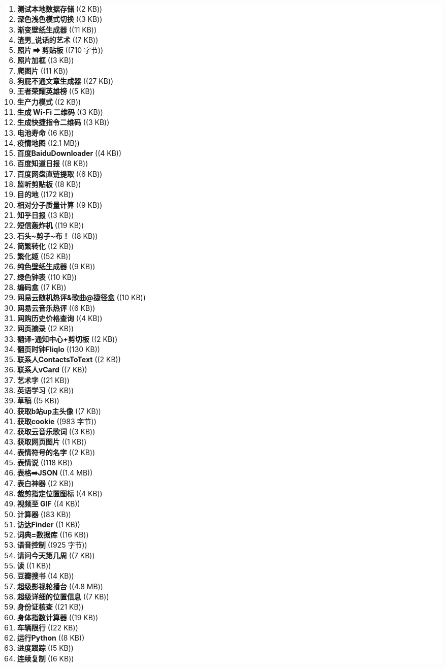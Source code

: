 1. **测试本地数据存储** ((2&nbsp;KB))
1. **深色浅色模式切换** ((3&nbsp;KB))
1. **渐变壁纸生成器** ((11&nbsp;KB))
1. **渣男_说话的艺术** ((7&nbsp;KB))
1. **照片 ➡ 剪贴板** ((710&nbsp;字节))
1. **照片加框** ((3&nbsp;KB))
1. **爬图片** ((11&nbsp;KB))
1. **狗屁不通文章生成器** ((27&nbsp;KB))
1. **王者荣耀英雄榜** ((5&nbsp;KB))
1. **生产力模式** ((2&nbsp;KB))
1. **生成 Wi-Fi 二维码** ((3&nbsp;KB))
1. **生成快捷指令二维码** ((3&nbsp;KB))
1. **电池寿命** ((6&nbsp;KB))
1. **疫情地图** ((2.1&nbsp;MB))
1. **百度BaiduDownloader** ((4&nbsp;KB))
1. **百度知道日报** ((8&nbsp;KB))
1. **百度网盘直链提取** ((6&nbsp;KB))
1. **监听剪贴板** ((8&nbsp;KB))
1. **目的地** ((172&nbsp;KB))
1. **相对分子质量计算** ((9&nbsp;KB))
1. **知乎日报** ((3&nbsp;KB))
1. **短信轰炸机** ((19&nbsp;KB))
1. **石头~剪子~布！** ((8&nbsp;KB))
1. **简繁转化** ((2&nbsp;KB))
1. **繁化姬** ((52&nbsp;KB))
1. **纯色壁纸生成器** ((9&nbsp;KB))
1. **绿色钟表** ((10&nbsp;KB))
1. **编码盒** ((7&nbsp;KB))
1. **网易云随机热评&歌曲@捷径盒** ((10&nbsp;KB))
1. **网易云音乐热评** ((6&nbsp;KB))
1. **网购历史价格查询** ((4&nbsp;KB))
1. **网页摘录** ((2&nbsp;KB))
1. **翻译-通知中心+剪切板** ((2&nbsp;KB))
1. **翻页时钟Fliqlo** ((130&nbsp;KB))
1. **联系人ContactsToText** ((2&nbsp;KB))
1. **联系人vCard** ((7&nbsp;KB))
1. **艺术字** ((21&nbsp;KB))
1. **英语学习** ((2&nbsp;KB))
1. **草稿** ((5&nbsp;KB))
1. **获取b站up主头像** ((7&nbsp;KB))
1. **获取cookie** ((983&nbsp;字节))
1. **获取云音乐歌词** ((3&nbsp;KB))
1. **获取网页图片** ((1&nbsp;KB))
1. **表情符号的名字** ((2&nbsp;KB))
1. **表情说** ((118&nbsp;KB))
1. **表格➡️JSON** ((1.4&nbsp;MB))
1. **表白神器** ((2&nbsp;KB))
1. **裁剪指定位置图标** ((4&nbsp;KB))
1. **视频至 GIF** ((4&nbsp;KB))
1. **计算器** ((83&nbsp;KB))
1. **访达Finder** ((1&nbsp;KB))
1. **词典=数据库** ((16&nbsp;KB))
1. **语音控制** ((925&nbsp;字节))
1. **请问今天第几周** ((7&nbsp;KB))
1. **读** ((1&nbsp;KB))
1. **豆瓣搜书** ((4&nbsp;KB))
1. **超级影视轮播台** ((4.8&nbsp;MB))
1. **超级详细的位置信息** ((7&nbsp;KB))
1. **身份证核查** ((21&nbsp;KB))
1. **身体指数计算器** ((19&nbsp;KB))
1. **车辆限行** ((22&nbsp;KB))
1. **运行Python** ((8&nbsp;KB))
1. **进度跟踪** ((5&nbsp;KB))
1. **连续复制** ((6&nbsp;KB))
